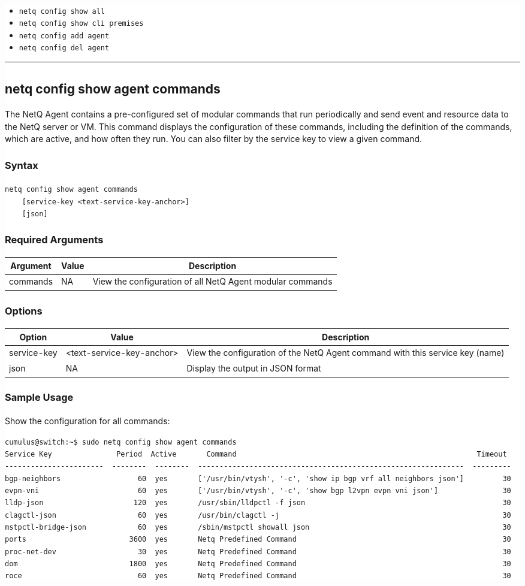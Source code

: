 - `netq config show all`
- `netq config show cli premises`
- `netq config add agent`
- `netq config del agent`

- - -
## netq config show agent commands

The NetQ Agent contains a pre-configured set of modular commands that run periodically and send event and resource data to the NetQ server or VM. This command displays the configuration of these commands, including the definition of the commands, which are active, and how often they run. You can also filter by the service key to view a given command.

### Syntax


```
netq config show agent commands
    [service-key <text-service-key-anchor>]
    [json]
```


### Required Arguments

| Argument | Value | Description |
| ---- | ---- | ---- |
| commands | NA | View the configuration of all NetQ Agent modular commands |

### Options

| Option | Value | Description |
| ---- | ---- | ---- |
| service-key | \<text-service-key-anchor\> | View the configuration of the NetQ Agent command with this service key (name) |
| json | NA | Display the output in JSON format|

### Sample Usage

Show the configuration for all commands:

```
cumulus@switch:~$ sudo netq config show agent commands
Service Key               Period  Active       Command                                                        Timeout
-----------------------  --------  --------  --------------------------------------------------------------  ---------
bgp-neighbors                  60  yes       ['/usr/bin/vtysh', '-c', 'show ip bgp vrf all neighbors json']         30
evpn-vni                       60  yes       ['/usr/bin/vtysh', '-c', 'show bgp l2vpn evpn vni json']               30
lldp-json                     120  yes       /usr/sbin/lldpctl -f json                                              30
clagctl-json                   60  yes       /usr/bin/clagctl -j                                                    30
mstpctl-bridge-json            60  yes       /sbin/mstpctl showall json                                             30
ports                        3600  yes       Netq Predefined Command                                                30
proc-net-dev                   30  yes       Netq Predefined Command                                                30
dom                          1800  yes       Netq Predefined Command                                                30
roce                           60  yes       Netq Predefined Command                                                30
```